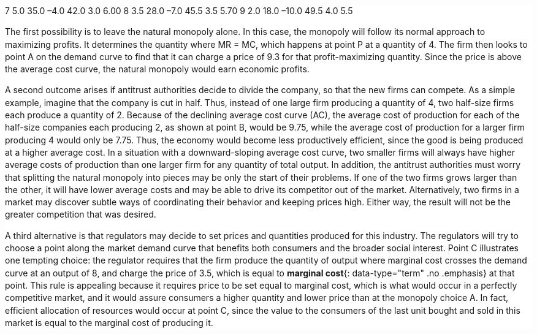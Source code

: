 <tr>
<td>7</td>
<td>  5.0</td>
<td>35.0</td>
<td>  –4.0</td>
<td>42.0</td>
<td>3.0</td>
<td>  6.00</td>
</tr>

<tr>
<td>8</td>
<td>  3.5</td>
<td>28.0</td>
<td>  –7.0</td>
<td>45.5</td>
<td>3.5</td>
<td>  5.70</td>
</tr>

<tr>
<td>9</td>
<td>  2.0</td>
<td>18.0</td>
<td>  –10.0</td>
<td>49.5</td>
<td>4.0</td>
<td>  5.5</td>
</tr>
</tbody></table>

The first possibility is to leave the natural monopoly alone. In this case, the monopoly will follow its normal approach to maximizing profits. It determines the quantity where MR = MC, which happens at point P at a quantity of 4. The firm then looks to point A on the demand curve to find that it can charge a price of 9.3 for that profit-maximizing quantity. Since the price is above the average cost curve, the natural monopoly would earn economic profits.

A second outcome arises if antitrust authorities decide to divide the company, so that the new firms can compete. As a simple example, imagine that the company is cut in half. Thus, instead of one large firm producing a quantity of 4, two half-size firms each produce a quantity of 2. Because of the declining average cost curve (AC), the average cost of production for each of the half-size companies each producing 2, as shown at point B, would be 9.75, while the average cost of production for a larger firm producing 4 would only be 7.75. Thus, the economy would become less productively efficient, since the good is being produced at a higher average cost. In a situation with a downward-sloping average cost curve, two smaller firms will always have higher average costs of production than one larger firm for any quantity of total output. In addition, the antitrust authorities must worry that splitting the natural monopoly into pieces may be only the start of their problems. If one of the two firms grows larger than the other, it will have lower average costs and may be able to drive its competitor out of the market. Alternatively, two firms in a market may discover subtle ways of coordinating their behavior and keeping prices high. Either way, the result will not be the greater competition that was desired.

A third alternative is that regulators may decide to set prices and quantities produced for this industry. The regulators will try to choose a point along the market demand curve that benefits both consumers and the broader social interest. Point C illustrates one tempting choice: the regulator requires that the firm produce the quantity of output where marginal cost crosses the demand curve at an output of 8, and charge the price of 3.5, which is equal to **marginal cost**{: data-type="term" .no .emphasis} at that point. This rule is appealing because it requires price to be set equal to marginal cost, which is what would occur in a perfectly competitive market, and it would assure consumers a higher quantity and lower price than at the monopoly choice A. In fact, efficient allocation of resources would occur at point C, since the value to the consumers of the last unit bought and sold in this market is equal to the marginal cost of producing it.
